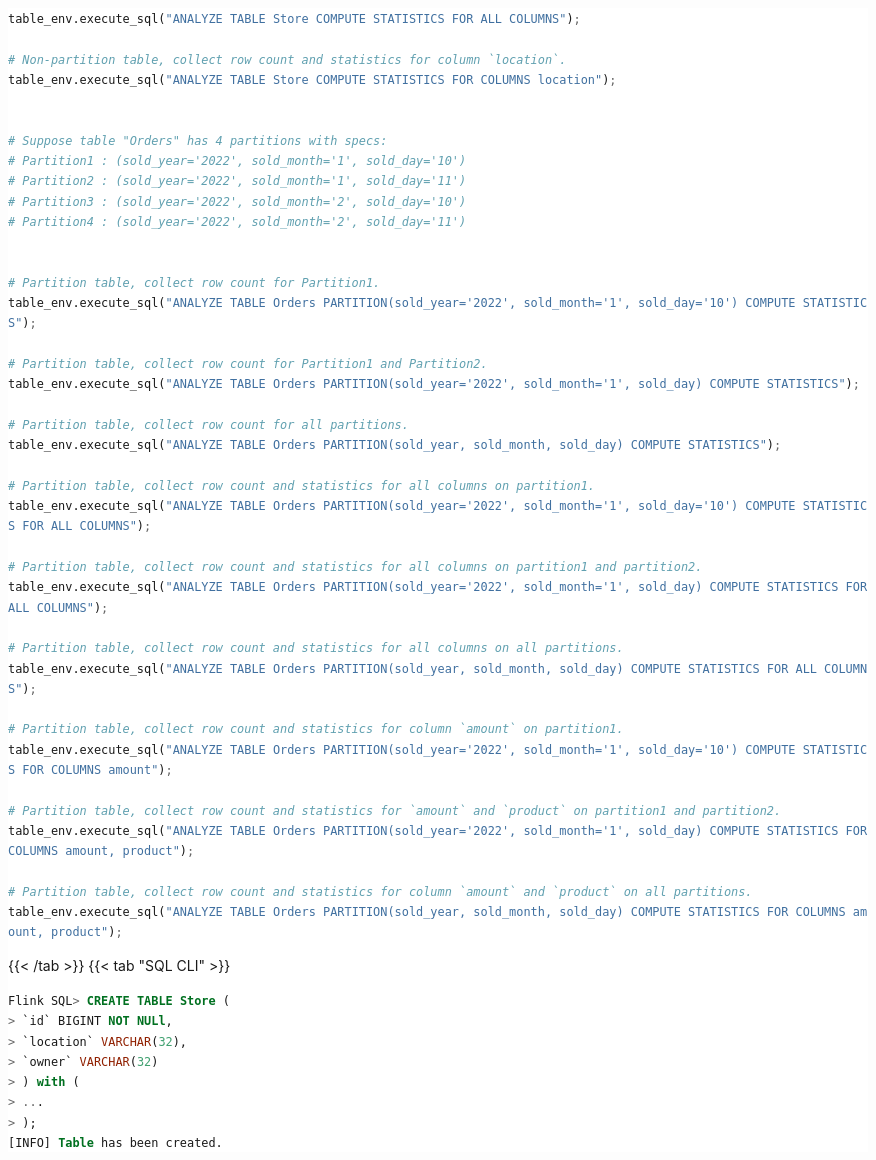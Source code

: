 ```python
table_env.execute_sql("ANALYZE TABLE Store COMPUTE STATISTICS FOR ALL COLUMNS");

# Non-partition table, collect row count and statistics for column `location`.
table_env.execute_sql("ANALYZE TABLE Store COMPUTE STATISTICS FOR COLUMNS location");


# Suppose table "Orders" has 4 partitions with specs:
# Partition1 : (sold_year='2022', sold_month='1', sold_day='10')
# Partition2 : (sold_year='2022', sold_month='1', sold_day='11')
# Partition3 : (sold_year='2022', sold_month='2', sold_day='10')
# Partition4 : (sold_year='2022', sold_month='2', sold_day='11')


# Partition table, collect row count for Partition1.
table_env.execute_sql("ANALYZE TABLE Orders PARTITION(sold_year='2022', sold_month='1', sold_day='10') COMPUTE STATISTICS");

# Partition table, collect row count for Partition1 and Partition2.
table_env.execute_sql("ANALYZE TABLE Orders PARTITION(sold_year='2022', sold_month='1', sold_day) COMPUTE STATISTICS");

# Partition table, collect row count for all partitions.
table_env.execute_sql("ANALYZE TABLE Orders PARTITION(sold_year, sold_month, sold_day) COMPUTE STATISTICS");

# Partition table, collect row count and statistics for all columns on partition1.
table_env.execute_sql("ANALYZE TABLE Orders PARTITION(sold_year='2022', sold_month='1', sold_day='10') COMPUTE STATISTICS FOR ALL COLUMNS");

# Partition table, collect row count and statistics for all columns on partition1 and partition2.
table_env.execute_sql("ANALYZE TABLE Orders PARTITION(sold_year='2022', sold_month='1', sold_day) COMPUTE STATISTICS FOR ALL COLUMNS");

# Partition table, collect row count and statistics for all columns on all partitions.
table_env.execute_sql("ANALYZE TABLE Orders PARTITION(sold_year, sold_month, sold_day) COMPUTE STATISTICS FOR ALL COLUMNS");

# Partition table, collect row count and statistics for column `amount` on partition1.
table_env.execute_sql("ANALYZE TABLE Orders PARTITION(sold_year='2022', sold_month='1', sold_day='10') COMPUTE STATISTICS FOR COLUMNS amount");

# Partition table, collect row count and statistics for `amount` and `product` on partition1 and partition2.
table_env.execute_sql("ANALYZE TABLE Orders PARTITION(sold_year='2022', sold_month='1', sold_day) COMPUTE STATISTICS FOR COLUMNS amount, product");

# Partition table, collect row count and statistics for column `amount` and `product` on all partitions.
table_env.execute_sql("ANALYZE TABLE Orders PARTITION(sold_year, sold_month, sold_day) COMPUTE STATISTICS FOR COLUMNS amount, product");
```
{{< /tab >}}
{{< tab "SQL CLI" >}}
```sql
Flink SQL> CREATE TABLE Store (
> `id` BIGINT NOT NULl,
> `location` VARCHAR(32),
> `owner` VARCHAR(32)
> ) with (
> ...
> );
[INFO] Table has been created.

```